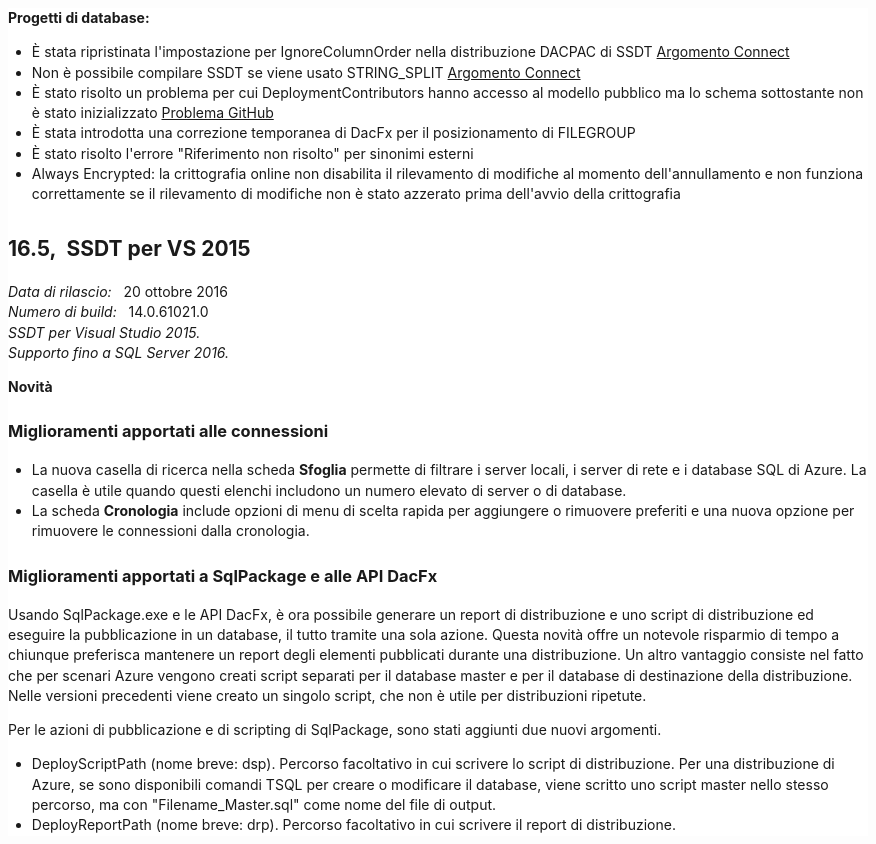 **Progetti di database:**
- È stata ripristinata l'impostazione per IgnoreColumnOrder nella distribuzione DACPAC di SSDT [Argomento Connect](https://connect.microsoft.com/SQLServer/feedback/details/1221587/ssdt-dacpac-deploy-add-setting-back-in-for-ignorecolumnorder)
- Non è possibile compilare SSDT se viene usato STRING_SPLIT [Argomento Connect](https://connect.microsoft.com/SQLServer/feedback/details/2906200/ssdt-failing-to-compile-if-string-split-is-used)
- È stato risolto un problema per cui DeploymentContributors hanno accesso al modello pubblico ma lo schema sottostante non è stato inizializzato [Problema GitHub](https://github.com/Microsoft/DACExtensions/issues/8)
- È stata introdotta una correzione temporanea di DacFx per il posizionamento di FILEGROUP
- È stato risolto l'errore "Riferimento non risolto" per sinonimi esterni 
- Always Encrypted: la crittografia online non disabilita il rilevamento di modifiche al momento dell'annullamento e non funziona correttamente se il rilevamento di modifiche non è stato azzerato prima dell'avvio della crittografia

## <a name="165nbsp-ssdt-for-vs-2015"></a>16.5,&nbsp; SSDT per VS 2015

_Data di rilascio:_ &nbsp; 20 ottobre 2016  
_Numero di build:_ &nbsp; 14.0.61021.0  
_SSDT per Visual Studio 2015._  
_Supporto fino a SQL Server 2016._

**Novità**

### <a name="connection-improvements"></a>Miglioramenti apportati alle connessioni

* La nuova casella di ricerca nella scheda **Sfoglia** permette di filtrare i server locali, i server di rete e i database SQL di Azure. La casella è utile quando questi elenchi includono un numero elevato di server o di database.
* La scheda **Cronologia** include opzioni di menu di scelta rapida per aggiungere o rimuovere preferiti e una nuova opzione per rimuovere le connessioni dalla cronologia.

### <a name="sqlpackage-and-dacfx-api-improvements"></a>Miglioramenti apportati a SqlPackage e alle API DacFx

Usando SqlPackage.exe e le API DacFx, è ora possibile generare un report di distribuzione e uno script di distribuzione ed eseguire la pubblicazione in un database, il tutto tramite una sola azione. Questa novità offre un notevole risparmio di tempo a chiunque preferisca mantenere un report degli elementi pubblicati durante una distribuzione. Un altro vantaggio consiste nel fatto che per scenari Azure vengono creati script separati per il database master e per il database di destinazione della distribuzione. Nelle versioni precedenti viene creato un singolo script, che non è utile per distribuzioni ripetute.

Per le azioni di pubblicazione e di scripting di SqlPackage, sono stati aggiunti due nuovi argomenti.

* DeployScriptPath (nome breve: dsp). Percorso facoltativo in cui scrivere lo script di distribuzione. Per una distribuzione di Azure, se sono disponibili comandi TSQL per creare o modificare il database, viene scritto uno script master nello stesso percorso, ma con "Filename_Master.sql" come nome del file di output.
* DeployReportPath (nome breve: drp). Percorso facoltativo in cui scrivere il report di distribuzione.
